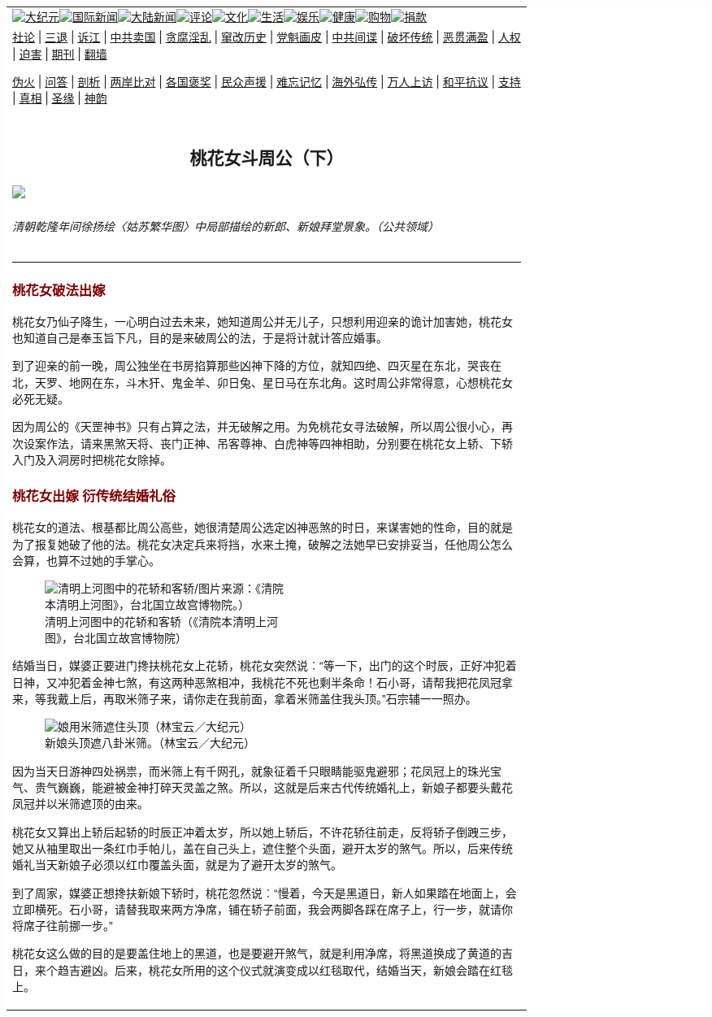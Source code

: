 <a name="1" id="1" target="_blank"></a><span id="1"></span>
<table align=center border="0"><tr><td colspan="2" VALIGN=TOP><a href="/gb/nsc413.md#1"><img src="https://raw.githubusercontent.com/onzhi266/www/master/t/djy/1.jpg" title="大纪元"></a><a href="/gb/n24hr.md#1"><img src="https://raw.githubusercontent.com/onzhi266/www/master/t/djy/3.jpg" title="国际新闻"></a><a href="/gb/nsc413.md#1"><img src="https://raw.githubusercontent.com/onzhi266/www/master/t/djy/4.jpg" title="大陆新闻"></a><a href="/gb/news392.md#1"><img src="https://raw.githubusercontent.com/onzhi266/www/master/t/djy/5.jpg" title="评论"></a><a href="/gb/news2007.md#1"><img src="https://raw.githubusercontent.com/onzhi266/www/master/t/djy/6.jpg" title="文化"></a><a href="/gb/news2008.md#1"><img src="https://raw.githubusercontent.com/onzhi266/www/master/t/djy/7.jpg" title="生活"></a><a href="/gb/ncyule.md#1"><img src="https://raw.githubusercontent.com/onzhi266/www/master/t/djy/8.jpg" title="娱乐"></a><a href="/gb/nsc1002.md#1"><img src="https://raw.githubusercontent.com/onzhi266/www/master/t/djy/9.jpg" title="健康"><a href="https://www.youlucky.com"><img src="https://raw.githubusercontent.com/onzhi266/www/master/t/djy/10.jpg" title="购物"></a><a href="https://donate.epochtimes.com/?utm_medium=epochtimes&utm_source=referral&utm_campaign=donate_button_djyarticleheader"><img src="https://raw.githubusercontent.com/onzhi266/www/master/t/djy/12.jpg" title="捐款"></a></td></tr>
<tr><td colspan="2" VALIGN=TOP><a target="_blank" href="/gb/9p.md#1">社论</a> | <a target="_blank" href="/gb/nf5657.md#1">三退</a> | <a target="_blank" href="/gb/nf6124.md#1">诉江</a> | <a target="_blank" href="/gb/nf1176117.md#1">中共卖国</a> | <a target="_blank" href="/gb/nf5773.md#1">贪腐淫乱</a> | <a target="_blank" href="/gb/nf1176115.md#1">窜改历史</a> | <a target="_blank" href="/gb/nf1176107.md#1">党魁画皮</a> | <a target="_blank" href="/gb/nf1320400.md#1">中共间谍</a> | <a target="_blank" href="/gb/nf1176114.md#1">破坏传统</a> | <a target="_blank" href="https://github.com/onzhi266/ntdtv/blob/master/gb/prog447_1.md#1">恶贯满盈</a> | <a target="_blank" href="/gb/ncid278.md#1">人权</a> | <a target="_blank" href="/gb/nf1176111.md#1">迫害</a> | <a target="_blank" href="https://gitlab.com/szzdlab/mh-qikan/blob/master/README.md#1">期刊</a> | <a target="_blank" href="https://github.com/bannedbook/fanqiang/wiki">翻墙</a></p><p><a target="_blank" href="/gb/nf5562.md#1">伪火</a> | <a target="_blank" href="/gb/nf4378.md#1">问答</a> | <a target="_blank" href="/gb/nf5792.md#1">剖析</a> | <a target="_blank" href="/gb/nf5735.md#1">两岸比对</a> | <a target="_blank" href="/gb/nf6119.md#1">各国褒奖</a> | <a target="_blank" href="/gb/nf6120.md#1">民众声援</a> | <a target="_blank" href="/gb/nf1188594.md#1">难忘记忆</a> | <a target="_blank" href="/gb/nf3180.md#1">海外弘传</a> | <a target="_blank" href="/gb/nf5410.md#1">万人上访</a> | <a target="_blank" href="https://github.com/onzhi266/ntdtv/blob/master/gb/prog1530_1.md#1">和平抗议</a> | <a target="_blank" href="/gb/nf4386.md#1">支持</a> | <a target="_blank" href="/gb/nf4389.md#1">真相</a> | <a target="_blank" href="/gb/nf5790.md#1">圣缘</a> | <a target="_blank" href="/gb/nf4786.md#1">神韵</a></td></tr>
<tr><td VALIGN=TOP width="626"><h2 align=center>桃花女斗周公（下）</h2>
<img width="600" src="https://i.epochtimes.com/assets/uploads/2016/09/9fe85d8892e71ab4b88572c630ec1ff1-600x400.jpg" />
<h6>清朝乾隆年间徐扬绘〈姑苏繁华图〉中局部描绘的新郎、新娘拜堂景象。（公共领域）
</h6>
<hr>
<h3><span style="font-family: sans-serif; color: #800000;"><b><ahref="/gb/tag/%E6%A1%83%E8%8A%B1.md#1">桃花</a>女破法出嫁</b></span><b></b></h3>
<p><span style="font-family: sans-serif;"><ahref="/gb/tag/%E6%A1%83%E8%8A%B1.md#1">桃花</a>女乃<ahref="/gb/tag/%E4%BB%99%E5%AD%90.md#1">仙子</a>降生，一心明白过去未来，她知道周公并无儿子，只想利用迎亲的诡计加害她，桃花女也知道自己是奉玉旨下凡，目的是来破周公的法，于是将计就计答应婚事。</span></p>
<p><span style="font-family: sans-serif;">到了迎亲的前一晚，周公独坐在书房掐算那些凶神下降的方位，就知四绝、四灭星在东北，哭丧在北，天罗、地网在东，斗木犴、鬼金羊、卯日兔、星日马在东北角。这时周公非常得意，心想桃花女必死无疑。</span></p>
<p><span style="font-family: sans-serif;">因为周公的《天罡神书》只有占算之法，并无破解之用。为免桃花女寻法破解，所以周公很小心，再次设案作法，请来黑煞天将、丧门正神、吊客尊神、白虎神等四神相助，分别要在桃花女上轿、下轿入门及入洞房时把桃花女除掉。</span></p>
<h3><span style="font-family: sans-serif; color: #800000;"><b> 桃花女出嫁 衍</b></span><span style="font-family: sans-serif;"><b><span style="color: #800000;"><ahref="/gb/tag/%E4%BC%A0%E7%BB%9F%E7%BB%93%E5%A9%9A%E7%A4%BC%E4%BF%97.md#1">传统结婚礼俗</a></span></b></span></h3>
<p><span style="font-family: sans-serif;">桃花女的道法、根基都比周公高些，她很清楚周公选定凶神恶煞的时日，来谋害她的性命，目的就是为了报复她破了他的法。桃花女决定兵来将挡，水来土掩，破解之法她早已安排妥当，任他周公怎么会算，也算不过她的手掌心。</span></p>
<figure id="attachment_6468756" style="width: 295px" class="wp-caption aligncenter"><img class="size-full wp-image-6468756" src="https://i.epochtimes.com/assets/uploads/2007/12/712092344481734.jpg" alt="清明上河图中的花轿和客轿/图片来源：《清院本清明上河图》，台北国立故宫博物院。）" width="295" b="430" /><figcaption class="wp-caption-text">清明上河图中的花轿和客轿（《清院本清明上河图》，台北国立故宫博物院）</figcaption></figure>
<p><span style="font-family: sans-serif;">结婚当日，媒婆正要进门搀扶桃花女上花轿，桃花女突然说︰“等一下，出门的这个时辰，正好冲犯着日神，又冲犯着金神七煞，有这两种恶煞相冲，我桃花不死也剩半条命！石小哥，请帮我把花凤冠拿来，等我戴上后，再取米筛子来，请你走在我前面，拿着米筛盖住我头顶。”石宗辅一一照办。</span></p>
<figure id="attachment_6508696" style="width: 450px" class="wp-caption aligncenter"><img class="wp-image-6508696 size-medium" src="https://i.epochtimes.com/assets/uploads/2015/10/1510220759232478-450x253.jpg" alt="娘用米筛遮住头顶（林宝云／大纪元）" width="450" b="253" /><figcaption class="wp-caption-text">新娘头顶遮八卦米筛。（林宝云／大纪元）</figcaption></figure>
<p><span style="font-family: sans-serif;">因为当天日游神四处祸祟，而米筛上有千网孔，就象征着千只眼睛能驱鬼避邪；花凤冠上的珠光宝气、贵气巍巍，能避被金神打碎天灵盖之煞。所以，这就是后来古代传统婚礼上，新娘子都要头戴花凤冠并以米筛遮顶的由来。</span></p>
<p><span style="font-family: sans-serif;">桃花女又算出上轿后起轿的时辰正冲着太岁，所以她上轿后，不许花轿往前走，反将轿子倒跩三步，她又从袖里取出一条红巾手帕儿，盖在自己头上，遮住整个头面，避开太岁的煞气。所以，后来传统婚礼当天新娘子必须以红巾覆盖头面，就是为了避开太岁的煞气。</span></p>
<p><span style="font-family: sans-serif;">到了周家，媒婆正想搀扶新娘下轿时，桃花忽然说︰“慢着，今天是黑道日，新人如果踏在地面上，会立即横死。石小哥，请替我取来两方净席，铺在轿子前面，我会两脚各踩在席子上，行一步，就请你将席子往前挪一步。”</span></p>
<p><span style="font-family: sans-serif;">桃花女这么做的目的是要盖住地上的黑道，也是要避开煞气，就是利用净席，将黑道换成了黄道的吉日，来个趋吉避凶。后来，桃花女所用的这个仪式就演变成以红毯取代，结婚当天，新娘会踏在红毯上。</span></p>